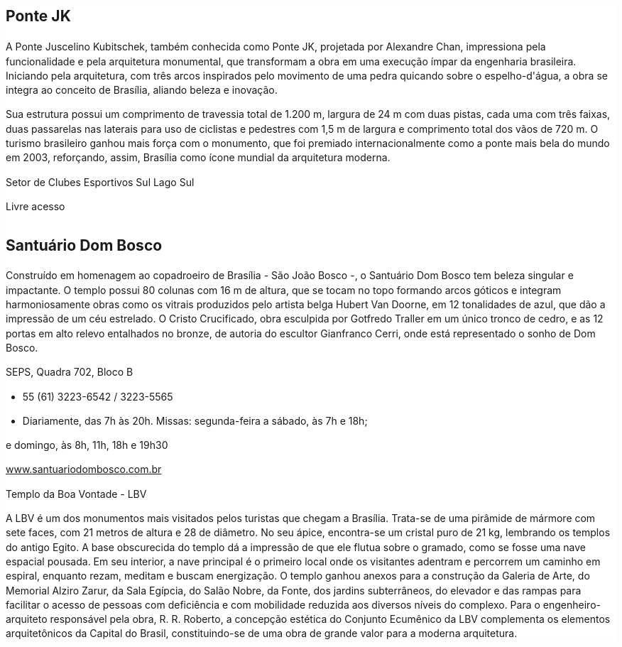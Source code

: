 

## Ponte JK

A Ponte Juscelino Kubitschek, também conhecida como Ponte JK, projetada por Alexandre Chan, impressiona pela funcionalidade e pela arquitetura monumental, que transformam a obra em uma execução ímpar da engenharia brasileira. Iniciando pela arquitetura, com três arcos inspirados pelo movimento de uma pedra quicando sobre o espelho-d'água, a obra se integra ao conceito de Brasília, aliando beleza e inovação.

Sua estrutura possui um comprimento de travessia total de 1.200 m, largura de 24 m com duas pistas, cada uma com três faixas, duas passarelas nas laterais para uso de ciclistas e pedestres com 1,5 m de largura e comprimento total dos vãos de 720 m. O turismo brasileiro ganhou mais força com o monumento, que foi premiado internacionalmente como a ponte mais bela do mundo em 2003, reforçando, assim, Brasília como ícone mundial da arquitetura moderna.



Setor de Clubes Esportivos Sul Lago Sul

Livre acesso







## Santuário Dom Bosco

Construído em homenagem ao copadroeiro de Brasília - São João Bosco -, o Santuário Dom Bosco tem beleza singular e impactante. O templo possui 80 colunas com 16 m de altura, que se tocam no topo formando arcos góticos e integram harmoniosamente obras como os vitrais produzidos pelo artista belga Hubert Van Doorne, em 12 tonalidades de azul, que dão a impressão de um céu estrelado. O Cristo Crucificado, obra esculpida por Gotfredo Traller em um único tronco de cedro, e as 12 portas em alto relevo entalhados no bronze, de autoria do escultor Gianfranco Cerri, onde está representado o sonho de Dom Bosco.



SEPS, Quadra 702, Bloco B



+ 55 (61) 3223-6542 / 3223-5565



- Diariamente, das 7h às 20h. Missas: segunda-feira a sábado, às 7h e 18h;

e domingo, às 8h, 11h, 18h e 19h30

www.santuariodombosco.com.br

Templo da Boa Vontade - LBV



A LBV é um dos monumentos mais visitados pelos turistas que chegam a Brasília. Trata-se de uma pirâmide de mármore com sete faces, com 21 metros de altura e 28 de diâmetro. No seu ápice, encontra-se um cristal puro de 21 kg, lembrando os templos do antigo Egito. A base obscurecida do templo dá a impressão de que ele flutua sobre o gramado, como se fosse uma nave espacial pousada. Em seu interior, a nave principal é o primeiro local onde os visitantes adentram e percorrem um caminho em espiral, enquanto rezam, meditam e buscam energização. O templo ganhou anexos para a construção da Galeria de Arte, do Memorial Alziro Zarur, da Sala Egípcia, do Salão Nobre, da Fonte, dos jardins subterrâneos, do elevador e das rampas para facilitar o acesso de pessoas com deficiência e com mobilidade reduzida aos diversos níveis do complexo. Para o engenheiro-arquiteto responsável pela obra, R. R. Roberto, a concepção estética do Conjunto Ecumênico da LBV complementa os elementos arquitetônicos da Capital do Brasil, constituindo-se de uma obra de grande valor para a moderna arquitetura.
